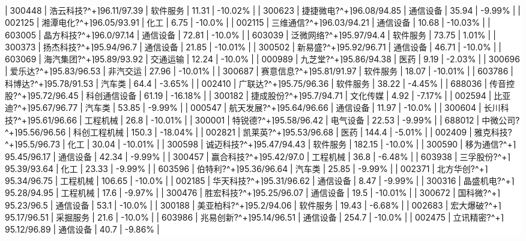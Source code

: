 | 300448 | 浩云科技?^+⌉96.11/97.39  |   软件服务   |   11.31   | -10.02% |
| 300623 | 捷捷微电?^+⌉96.08/94.85  |   通信设备   |   35.94   |  -9.99% |
| 002125 | 湘潭电化?^+⌉96.05/93.91  |     化工     |    6.75   |  -10.0% |
| 002115 | 三维通信?^+⌉96.03/94.21  |   通信设备   |   10.68   | -10.03% |
| 603005 |  晶方科技?^+⌉96.0/97.14  |   通信设备   |   72.81   |  -10.0% |
| 603039 |  泛微网络?^+⌉95.97/94.4  |   软件服务   |   73.75   |  1.01%  |
| 300373 |  扬杰科技?^+⌉95.94/96.7  |   通信设备   |   21.85   | -10.01% |
| 300502 |  新易盛?^+⌉95.92/96.71   |   通信设备   |   46.71   |  -10.0% |
| 603069 | 海汽集团?^+⌉95.89/93.92  |   交通运输   |   12.24   |  -10.0% |
| 000989 |  九芝堂?^+⌉95.86/94.38   |     医药     |    9.19   |  -2.03% |
| 300696 |  爱乐达?^+⌉95.83/96.53   |   非汽交运   |   27.96   | -10.01% |
| 300687 | 赛意信息?^+⌉95.81/91.97  |   软件服务   |   18.07   | -10.01% |
| 603786 |  科博达?^+⌉95.78/91.53   |    汽车类    |    64.4   |  -3.65% |
| 002410 |  广联达?^+⌉95.75/96.36   |   软件服务   |   38.22   |  -4.45% |
| 688036 | 传音控股?^+⌉95.72/96.45  | 科创通信设备 |   61.19   | -16.18% |
| 300182 |  捷成股份?^+⌉95.7/94.71  |   文化传媒   |    4.92   |  -7.17% |
| 002594 |  比亚迪?^+⌉95.67/96.77   |    汽车类    |   53.85   |  -9.99% |
| 000547 | 航天发展?^+⌉95.64/96.66  |   通信设备   |   11.97   |  -10.0% |
| 300604 | 长川科技?^+⌉95.61/96.66  |   工程机械   |    26.8   | -10.01% |
| 300001 |  特锐德?^+⌉95.58/96.42   |   电气设备   |   22.53   |  -9.99% |
| 688012 | 中微公司?^+⌉95.56/96.56  | 科创工程机械 |   150.3   | -18.04% |
| 002821 |  凯莱英?^+⌉95.53/96.68   |     医药     |   144.4   |  -5.01% |
| 002409 |  雅克科技?^+⌉95.5/96.73  |     化工     |   30.04   | -10.01% |
| 300598 | 诚迈科技?^+⌉95.47/94.43  |   软件服务   |   182.15  |  -10.0% |
| 300590 | 移为通信?^+⌉95.45/96.17  |   通信设备   |   42.34   |  -9.99% |
| 300457 |  赢合科技?^+⌉95.42/97.0  |   工程机械   |    36.8   |  -6.48% |
| 603938 | 三孚股份?^+⌉95.39/93.64  |     化工     |   23.33   |  -9.99% |
| 603596 |  伯特利?^+⌉95.36/96.64   |    汽车类    |   25.85   |  -9.99% |
| 002371 | 北方华创?^+⌉95.34/96.75  |   工程机械   |   106.65  |  -10.0% |
| 002185 | 华天科技?^+⌉95.31/96.62  |   通信设备   |    8.47   |  -9.99% |
| 300316 | 晶盛机电?^+⌉95.28/94.95  |   工程机械   |    17.6   |  -9.97% |
| 300476 | 胜宏科技?^+⌉95.25/96.07  |   通信设备   |    19.5   | -10.01% |
| 300672 |   国科微?^+⌉95.23/96.5   |   通信设备   |    53.1   |  -10.0% |
| 300188 |  美亚柏科?^+⌉95.2/94.06  |   软件服务   |   19.43   |  -6.68% |
| 002683 | 宏大爆破?^+⌉95.17/96.51  |   采掘服务   |    21.6   |  -10.0% |
| 603986 | 兆易创新?^+⌉95.14/96.51  |   通信设备   |   254.7   |  -10.0% |
| 002475 | 立讯精密?^+⌉95.12/96.89  |   通信设备   |    40.7   |  -9.86% |